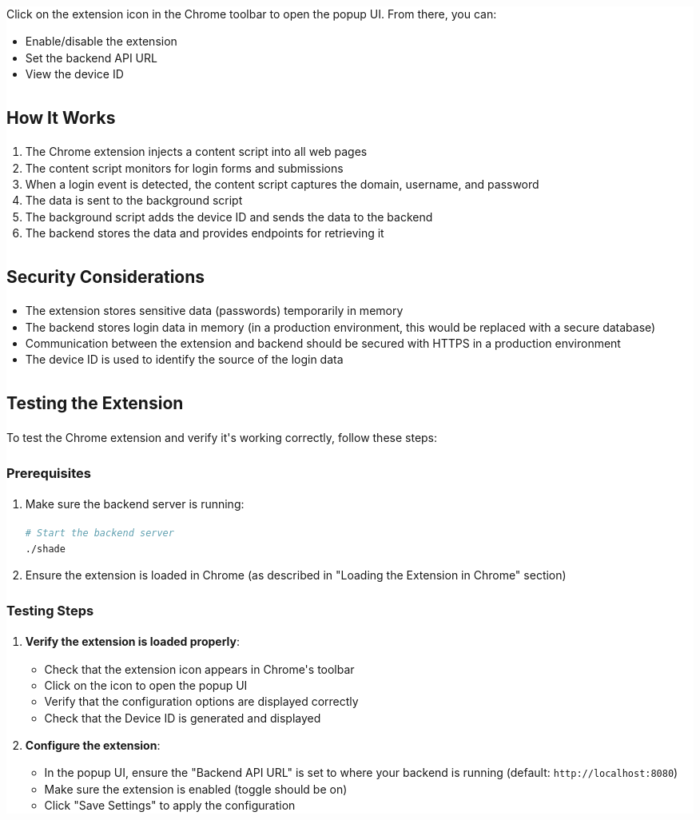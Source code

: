 Click on the extension icon in the Chrome toolbar to open the popup UI. From there, you can:

- Enable/disable the extension
- Set the backend API URL
- View the device ID

## How It Works

1. The Chrome extension injects a content script into all web pages
2. The content script monitors for login forms and submissions
3. When a login event is detected, the content script captures the domain, username, and password
4. The data is sent to the background script
5. The background script adds the device ID and sends the data to the backend
6. The backend stores the data and provides endpoints for retrieving it

## Security Considerations

- The extension stores sensitive data (passwords) temporarily in memory
- The backend stores login data in memory (in a production environment, this would be replaced with a secure database)
- Communication between the extension and backend should be secured with HTTPS in a production environment
- The device ID is used to identify the source of the login data

## Testing the Extension

To test the Chrome extension and verify it's working correctly, follow these steps:

### Prerequisites

1. Make sure the backend server is running:
   ```bash
   # Start the backend server
   ./shade
   ```

2. Ensure the extension is loaded in Chrome (as described in "Loading the Extension in Chrome" section)

### Testing Steps

1. **Verify the extension is loaded properly**:
   - Check that the extension icon appears in Chrome's toolbar
   - Click on the icon to open the popup UI
   - Verify that the configuration options are displayed correctly
   - Check that the Device ID is generated and displayed

2. **Configure the extension**:
   - In the popup UI, ensure the "Backend API URL" is set to where your backend is running (default: `http://localhost:8080`)
   - Make sure the extension is enabled (toggle should be on)
   - Click "Save Settings" to apply the configuration
